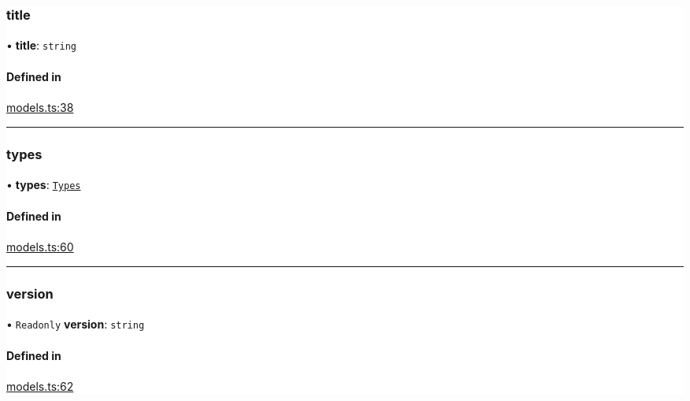 ### title

• **title**: `string`

#### Defined in

[models.ts:38](https://github.com/live-codes/livecodes/blob/78947ee/src/lib/models.ts#L38)

___

### types

• **types**: [`Types`](Types.md)

#### Defined in

[models.ts:60](https://github.com/live-codes/livecodes/blob/78947ee/src/lib/models.ts#L60)

___

### version

• `Readonly` **version**: `string`

#### Defined in

[models.ts:62](https://github.com/live-codes/livecodes/blob/78947ee/src/lib/models.ts#L62)
